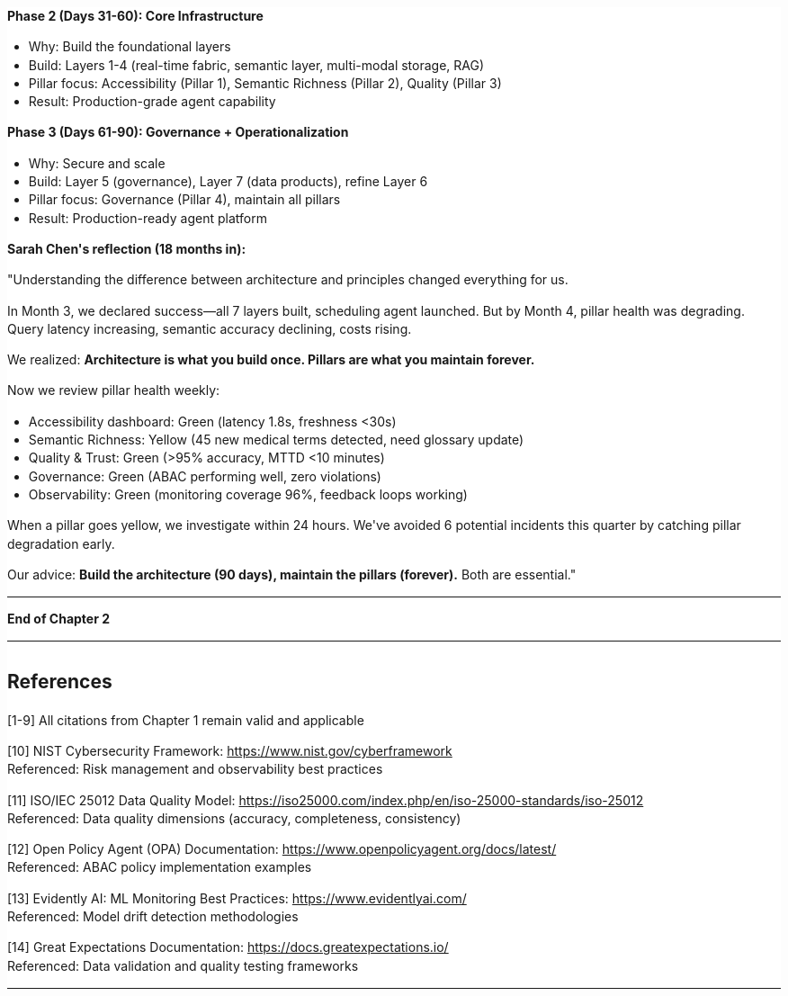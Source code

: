 **Phase 2 (Days 31-60): Core Infrastructure**
- Why: Build the foundational layers
- Build: Layers 1-4 (real-time fabric, semantic layer, multi-modal storage, RAG)
- Pillar focus: Accessibility (Pillar 1), Semantic Richness (Pillar 2), Quality (Pillar 3)
- Result: Production-grade agent capability

**Phase 3 (Days 61-90): Governance + Operationalization**
- Why: Secure and scale
- Build: Layer 5 (governance), Layer 7 (data products), refine Layer 6
- Pillar focus: Governance (Pillar 4), maintain all pillars
- Result: Production-ready agent platform

**Sarah Chen's reflection (18 months in):**

"Understanding the difference between architecture and principles changed everything for us.

In Month 3, we declared success—all 7 layers built, scheduling agent launched. But by Month 4, pillar health was degrading. Query latency increasing, semantic accuracy declining, costs rising.

We realized: **Architecture is what you build once. Pillars are what you maintain forever.**

Now we review pillar health weekly:
- Accessibility dashboard: Green (latency 1.8s, freshness <30s)
- Semantic Richness: Yellow (45 new medical terms detected, need glossary update)
- Quality & Trust: Green (>95% accuracy, MTTD <10 minutes)
- Governance: Green (ABAC performing well, zero violations)
- Observability: Green (monitoring coverage 96%, feedback loops working)

When a pillar goes yellow, we investigate within 24 hours. We've avoided 6 potential incidents this quarter by catching pillar degradation early.

Our advice: **Build the architecture (90 days), maintain the pillars (forever).** Both are essential."

---

**End of Chapter 2**

---

## References

[1-9] All citations from Chapter 1 remain valid and applicable

[10] NIST Cybersecurity Framework: https://www.nist.gov/cyberframework  
Referenced: Risk management and observability best practices

[11] ISO/IEC 25012 Data Quality Model: https://iso25000.com/index.php/en/iso-25000-standards/iso-25012  
Referenced: Data quality dimensions (accuracy, completeness, consistency)

[12] Open Policy Agent (OPA) Documentation: https://www.openpolicyagent.org/docs/latest/  
Referenced: ABAC policy implementation examples

[13] Evidently AI: ML Monitoring Best Practices: https://www.evidentlyai.com/  
Referenced: Model drift detection methodologies

[14] Great Expectations Documentation: https://docs.greatexpectations.io/  
Referenced: Data validation and quality testing frameworks

---